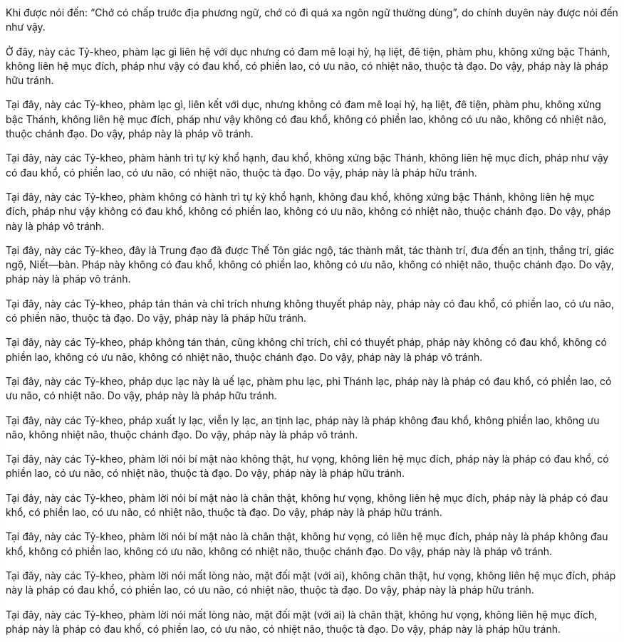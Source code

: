 Khi được nói đến: “Chớ có chấp trước địa phương ngữ, chớ có đi quá xa ngôn ngữ thường dùng”, do chính duyên này được nói đến như vậy.

Ở đây, này các Tỷ-kheo, phàm lạc gì liên hệ với dục nhưng có đam mê loại hỷ, hạ liệt, đê tiện, phàm phu, không xứng bậc Thánh, không liên hệ mục đích, pháp như vậy có đau khổ, có phiền lao, có ưu não, có nhiệt não, thuộc tà đạo. Do vậy, pháp này là pháp hữu tránh.

Tại đây, này các Tỷ-kheo, phàm lạc gì, liên kết với dục, nhưng không có đam mê loại hỷ, hạ liệt, đê tiện, phàm phu, không xứng bậc Thánh, không liên hệ mục đích, pháp như vậy không có đau khổ, không có phiền lao, không có ưu não, không có nhiệt não, thuộc chánh đạo. Do vậy, pháp này là pháp vô tránh.

Tại đây, này các Tỷ-kheo, phàm hành trì tự kỷ khổ hạnh, đau khổ, không xứng bậc Thánh, không liên hệ mục đích, pháp như vậy có đau khổ, có phiền lao, có ưu não, có nhiệt não, thuộc tà đạo. Do vậy, pháp này là pháp hữu tránh.

Tại đây, này các Tỷ-kheo, phàm không có hành trì tự kỷ khổ hạnh, không đau khổ, không xứng bậc Thánh, không liên hệ mục đích, pháp như vậy không có đau khổ, không có phiền lao, không có ưu não, không có nhiệt não, thuộc chánh đạo. Do vậy, pháp này là pháp vô tránh.

Tại đây, này các Tỷ-kheo, đây là Trung đạo đã được Thế Tôn giác ngộ, tác thành mắt, tác thành trí, đưa đến an tịnh, thắng trí, giác ngộ, Niết—bàn. Pháp này không có đau khổ, không có phiền lao, không có ưu não, không có nhiệt não, thuộc chánh đạo. Do vậy, pháp này là pháp vô tránh.

Tại đây, này các Tỷ-kheo, pháp tán thán và chỉ trích nhưng không thuyết pháp này, pháp này có đau khổ, có phiền lao, có ưu não, có phiền não, thuộc tà đạo. Do vậy, pháp này là pháp hữu tránh.

Tại đây, này các Tỷ-kheo, pháp không tán thán, cũng không chỉ trích, chỉ có thuyết pháp, pháp này không có đau khổ, không có phiền lao, không có ưu não, không có nhiệt não, thuộc chánh đạo. Do vậy, pháp này là pháp vô tránh.

Tại đây, này các Tỷ-kheo, pháp dục lạc này là uế lạc, phàm phu lạc, phi Thánh lạc, pháp này là pháp có đau khổ, có phiền lao, có ưu não, có nhiệt não. Do vậy, pháp này là pháp hữu tránh.

Tại đây, này các Tỷ-kheo, pháp xuất ly lạc, viễn ly lạc, an tịnh lạc, pháp này là pháp không đau khổ, không phiền lao, không ưu não, không nhiệt não, thuộc chánh đạo. Do vậy, pháp này là pháp vô tránh.

Tại đây, này các Tỷ-kheo, phàm lời nói bí mật nào không thật, hư vọng, không liên hệ mục đích, pháp này là pháp có đau khổ, có phiền lao, có ưu não, có nhiệt não, thuộc tà đạo. Do vậy, pháp này là pháp hữu tránh.

Tại đây, này các Tỷ-kheo, phàm lời nói bí mật nào là chân thật, không hư vọng, không liên hệ mục đích, pháp này là pháp có đau khổ, có phiền lao, có ưu não, có nhiệt não, thuộc tà đạo. Do vậy, pháp này là pháp hữu tránh.

Tại đây, này các Tỷ-kheo, phàm lời nói bí mật nào là chân thật, không hư vọng, có liên hệ mục đích, pháp này là pháp không đau khổ, không có phiền lao, không có ưu não, không có nhiệt não, thuộc chánh đạo. Do vậy, pháp này là pháp vô tránh.

Tại đây, này các Tỷ-kheo, phàm lời nói mất lòng nào, mặt đối mặt (với ai), không chân thật, hư vọng, không liên hệ mục đích, pháp này là pháp có đau khổ, có phiền lao, có ưu não, có nhiệt não, thuộc tà đạo. Do vậy, pháp này là pháp hữu tránh.

Tại đây, này các Tỷ-kheo, phàm lời nói mất lòng nào, mặt đối mặt (với ai) là chân thật, không hư vọng, không liên hệ mục đích, pháp này là pháp có đau khổ, có phiền lao, có ưu não, có nhiệt não, thuộc tà đạo. Do vậy, pháp này là pháp hữu tránh.
